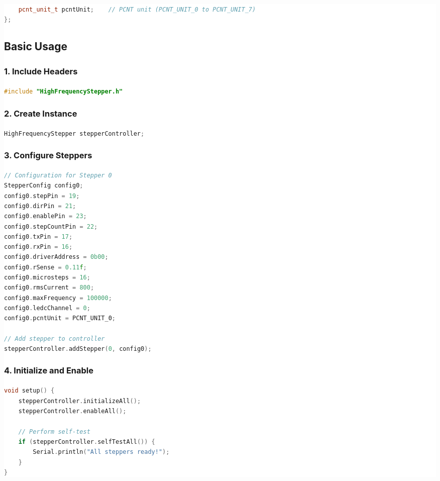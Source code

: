 ```cpp
    pcnt_unit_t pcntUnit;    // PCNT unit (PCNT_UNIT_0 to PCNT_UNIT_7)
};
```

## Basic Usage

### 1. Include Headers
```cpp
#include "HighFrequencyStepper.h"
```

### 2. Create Instance
```cpp
HighFrequencyStepper stepperController;
```

### 3. Configure Steppers
```cpp
// Configuration for Stepper 0
StepperConfig config0;
config0.stepPin = 19;
config0.dirPin = 21;
config0.enablePin = 23;
config0.stepCountPin = 22;
config0.txPin = 17;
config0.rxPin = 16;
config0.driverAddress = 0b00;
config0.rSense = 0.11f;
config0.microsteps = 16;
config0.rmsCurrent = 800;
config0.maxFrequency = 100000;
config0.ledcChannel = 0;
config0.pcntUnit = PCNT_UNIT_0;

// Add stepper to controller
stepperController.addStepper(0, config0);
```

### 4. Initialize and Enable
```cpp
void setup() {
    stepperController.initializeAll();
    stepperController.enableAll();
    
    // Perform self-test
    if (stepperController.selfTestAll()) {
        Serial.println("All steppers ready!");
    }
}
```
